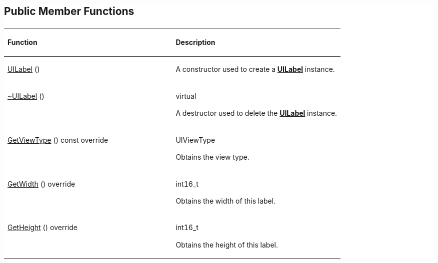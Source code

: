 ## Public Member Functions<a name="pub-methods"></a>

<a name="table923692419165633"></a>
<table><thead align="left"><tr id="row1404476504165633"><th class="cellrowborder" valign="top" width="50%" id="mcps1.1.3.1.1"><p id="p987473941165633"><a name="p987473941165633"></a><a name="p987473941165633"></a>Function</p>
</th>
<th class="cellrowborder" valign="top" width="50%" id="mcps1.1.3.1.2"><p id="p82797262165633"><a name="p82797262165633"></a><a name="p82797262165633"></a>Description</p>
</th>
</tr>
</thead>
<tbody><tr id="row473851328165633"><td class="cellrowborder" valign="top" width="50%" headers="mcps1.1.3.1.1 "><p id="p530420067165633"><a name="p530420067165633"></a><a name="p530420067165633"></a><a href="Graphic.md#ga7e145ba3fb7b78ecefa1018a9540be32">UILabel</a> ()</p>
</td>
<td class="cellrowborder" valign="top" width="50%" headers="mcps1.1.3.1.2 "><p id="p1453187763165633"><a name="p1453187763165633"></a><a name="p1453187763165633"></a> </p>
<p id="p1768351224165633"><a name="p1768351224165633"></a><a name="p1768351224165633"></a>A constructor used to create a <strong id="b526302435165633"><a name="b526302435165633"></a><a name="b526302435165633"></a><a href="OHOS-UILabel.md">UILabel</a></strong> instance. </p>
</td>
</tr>
<tr id="row672394502165633"><td class="cellrowborder" valign="top" width="50%" headers="mcps1.1.3.1.1 "><p id="p1304951593165633"><a name="p1304951593165633"></a><a name="p1304951593165633"></a><a href="Graphic.md#ga8509fa2391e0ddd37faed27e35845fc5">~UILabel</a> ()</p>
</td>
<td class="cellrowborder" valign="top" width="50%" headers="mcps1.1.3.1.2 "><p id="p273189443165633"><a name="p273189443165633"></a><a name="p273189443165633"></a>virtual </p>
<p id="p1832697790165633"><a name="p1832697790165633"></a><a name="p1832697790165633"></a>A destructor used to delete the <strong id="b524301722165633"><a name="b524301722165633"></a><a name="b524301722165633"></a><a href="OHOS-UILabel.md">UILabel</a></strong> instance. </p>
</td>
</tr>
<tr id="row1129907054165633"><td class="cellrowborder" valign="top" width="50%" headers="mcps1.1.3.1.1 "><p id="p122172207165633"><a name="p122172207165633"></a><a name="p122172207165633"></a><a href="Graphic.md#gaebb514dc68a761c444af0e0e89dfcb6f">GetViewType</a> () const override</p>
</td>
<td class="cellrowborder" valign="top" width="50%" headers="mcps1.1.3.1.2 "><p id="p978631609165633"><a name="p978631609165633"></a><a name="p978631609165633"></a>UIViewType </p>
<p id="p240965033165633"><a name="p240965033165633"></a><a name="p240965033165633"></a>Obtains the view type. </p>
</td>
</tr>
<tr id="row1179173599165633"><td class="cellrowborder" valign="top" width="50%" headers="mcps1.1.3.1.1 "><p id="p810803717165633"><a name="p810803717165633"></a><a name="p810803717165633"></a><a href="Graphic.md#ga95bc777cda044ada4401d9c5900226c6">GetWidth</a> () override</p>
</td>
<td class="cellrowborder" valign="top" width="50%" headers="mcps1.1.3.1.2 "><p id="p1151690065165633"><a name="p1151690065165633"></a><a name="p1151690065165633"></a>int16_t </p>
<p id="p823134599165633"><a name="p823134599165633"></a><a name="p823134599165633"></a>Obtains the width of this label. </p>
</td>
</tr>
<tr id="row1827541126165633"><td class="cellrowborder" valign="top" width="50%" headers="mcps1.1.3.1.1 "><p id="p212280054165633"><a name="p212280054165633"></a><a name="p212280054165633"></a><a href="Graphic.md#ga148f6d32ed06364dbee0190f6ff77b59">GetHeight</a> () override</p>
</td>
<td class="cellrowborder" valign="top" width="50%" headers="mcps1.1.3.1.2 "><p id="p513608584165633"><a name="p513608584165633"></a><a name="p513608584165633"></a>int16_t </p>
<p id="p1695519297165633"><a name="p1695519297165633"></a><a name="p1695519297165633"></a>Obtains the height of this label. </p>
</td>